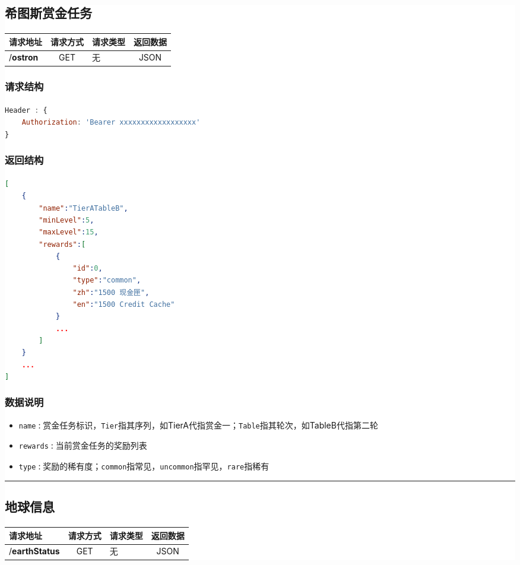 
## 希图斯赏金任务

|        请求地址       |请求方式|请求类型|返回数据|
|:--------------------------------|:----:|:------|:----:|
|/**ostron**|  GET |   无  | JSON |

### 请求结构

```javascript
Header : {
    Authorization: 'Bearer xxxxxxxxxxxxxxxxxx'
}
```

### 返回结构

```json
[
    {
        "name":"TierATableB",
        "minLevel":5,
        "maxLevel":15,
        "rewards":[
            {
                "id":0,
                "type":"common",
                "zh":"1500 现金匣",
                "en":"1500 Credit Cache"
            }
            ...
        ]
    }
    ...
]
```

### 数据说明

- `name` : 赏金任务标识，`Tier`指其序列，如TierA代指赏金一；`Table`指其轮次，如TableB代指第二轮

- `rewards` : 当前赏金任务的奖励列表

- `type` : 奖励的稀有度；`common`指常见，`uncommon`指罕见，`rare`指稀有

---

## 地球信息

|        请求地址       |请求方式|请求类型|返回数据|
|:--------------------------------|:----:|:------|:----:|
|/**earthStatus**|  GET |   无  | JSON |
